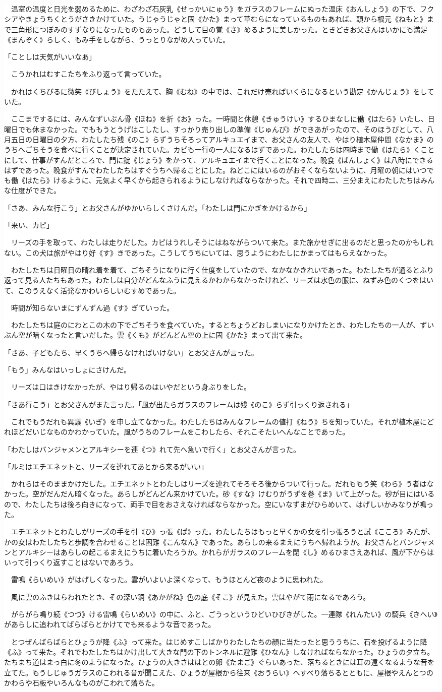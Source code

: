 　温室の温度と日光を弱めるために、わざわざ石灰乳《せっかいにゅう》をガラスのフレームにぬった温床《おんしょう》の下で、フクシアやきょうちくとうがさきかけていた。うじゃうじゃと固《かた》まって草むらになっているものもあれば、頭から根元《ねもと》まで三角形につぼみのすずなりになったものもあった。どうして目の覚《さ》めるように美しかった。ときどきお父さんはいかにも満足《まんぞく》らしく、もみ手をしながら、うっとりながめ入っていた。

「ことしは天気がいいなあ」

　こうかれはむすこたちをふり返って言っていた。

　かれはくちびるに微笑《びしょう》をたたえて、胸《むね》の中では、これだけ売ればいくらになるという勘定《かんじょう》をしていた。

　ここまでするには、みんなずいぶん骨《ほね》を折《お》った。一時間と休憩《きゅうけい》するひまなしに働《はたら》いたし、日曜日でも休まなかった。でももうとうげはこしたし、すっかり売り出しの準備《じゅんび》ができあがったので、そのほうびとして、八月五日の日曜日の夕方、わたしたち残《のこ》らずうちそろってアルキュエイまで、お父さんの友人で、やはり植木屋仲間《なかま》のうちへごちそうを食べに行くことが決定されていた。カピも一行の一人になるはずであった。わたしたちは四時まで働《はたら》くことにして、仕事がすんだところで、門に錠《じょう》をかって、アルキュエイまで行くことになった。晩食《ばんしょく》は八時にできるはずであった。晩食がすんでわたしたちはすぐうちへ帰ることにした。ねどこにはいるのがおそくならないように、月曜の朝にはいつでも働《はたら》けるように、元気よく早くから起きられるようにしなければならなかった。それで四時二、三分まえにわたしたちはみんな仕度ができた。

「さあ、みんな行こう」とお父さんがゆかいらしくさけんだ。「わたしは門にかぎをかけるから」

「来い、カピ」

　リーズの手を取って、わたしは走りだした。カピはうれしそうにはねながらついて来た。また旅かせぎに出るのだと思ったのかもしれない。この犬は旅がやはり好《す》きであった。こうしてうちにいては、思うようにわたしにかまってはもらえなかった。

　わたしたちは日曜日の晴れ着を着て、ごちそうになりに行く仕度をしていたので、なかなかきれいであった。わたしたちが通るとふり返って見る人たちもあった。わたしは自分がどんなふうに見えるかわからなかったけれど、リーズは水色の服に、ねずみ色のくつをはいて、このうえなく活発なかわいらしいむすめであった。

　時間が知らないまにずんずん過《す》ぎていった。

　わたしたちは庭のにわとこの木の下でごちそうを食べていた。するとちょうどおしまいになりかけたとき、わたしたちの一人が、ずいぶん空が暗くなったと言いだした。雲《くも》がどんどん空の上に固《かた》まって出て来た。

「さあ、子どもたち、早くうちへ帰らなければいけない」とお父さんが言った。

「もう」みんなはいっしょにさけんだ。

　リーズは口はきけなかったが、やはり帰るのはいやだという身ぶりをした。

「さあ行こう」とお父さんがまた言った。「風が出たらガラスのフレームは残《のこ》らず引っくり返される」

　これでもうだれも異議《いぎ》を申し立てなかった。わたしたちはみんなフレームの値打《ねう》ちを知っていた。それが植木屋にどれほどだいじなものかわかっていた。風がうちのフレームをこわしたら、それこそたいへんなことであった。

「わたしはバンジャメンとアルキシーを連《つ》れて先へ急いで行く」とお父さんが言った。

「ルミはエチエネットと、リーズを連れてあとから来るがいい」

　かれらはそのままかけだした。エチエネットとわたしはリーズを連れてそろそろ後からついて行った。だれももう笑《わら》う者はなかった。空がだんだん暗くなった。あらしがどんどん来かけていた。砂《すな》けむりがうずを巻《ま》いて上がった。砂が目にはいるので、わたしたちは後ろ向きになって、両手で目をおさえなければならなかった。空にいなずまがひらめいて、はげしいかみなりが鳴った。

　エチエネットとわたしがリーズの手を引《ひ》っ張《ぱ》った。わたしたちはもっと早くかの女を引っ張ろうと試《こころ》みたが、かの女はわたしたちと歩調を合わせることは困難《こんなん》であった。あらしの来るまえにうちへ帰れようか。お父さんとバンジャメンとアルキシーはあらしの起こるまえにうちに着いたろうか。かれらがガラスのフレームを閉《し》めるひまさえあれば、風が下からはいって引っくり返すことはないであろう。

　雷鳴《らいめい》がはげしくなった。雲がいよいよ深くなって、もうほとんど夜のように思われた。

　風に雲のふきはらわれたとき、その深い銅《あかがね》色の底《そこ》が見えた。雲はやがて雨になるであろう。

　がらがら鳴り続《つづ》ける雷鳴《らいめい》の中に、ふと、ごうっというひどいひびきがした。一連隊《れんたい》の騎兵《きへい》があらしに追われてばらばらとかけてでも来るような音であった。

　とつぜんばらばらとひょうが降《ふ》って来た。はじめすこしばかりわたしたちの顔に当たったと思ううちに、石を投げるように降《ふ》って来た。それでわたしたちはかけ出して大きな門の下のトンネルに避難《ひなん》しなければならなかった。ひょうの夕立ち。たちまち道はまっ白に冬のようになった。ひょうの大きさははとの卵《たまご》ぐらいあった、落ちるときには耳の遠くなるような音を立てた。もうしじゅうガラスのこわれる音が聞こえた、ひょうが屋根から往来《おうらい》へすべり落ちるとともに、屋根やえんとつのかわらや石板やいろんなものがこわれて落ちた。
